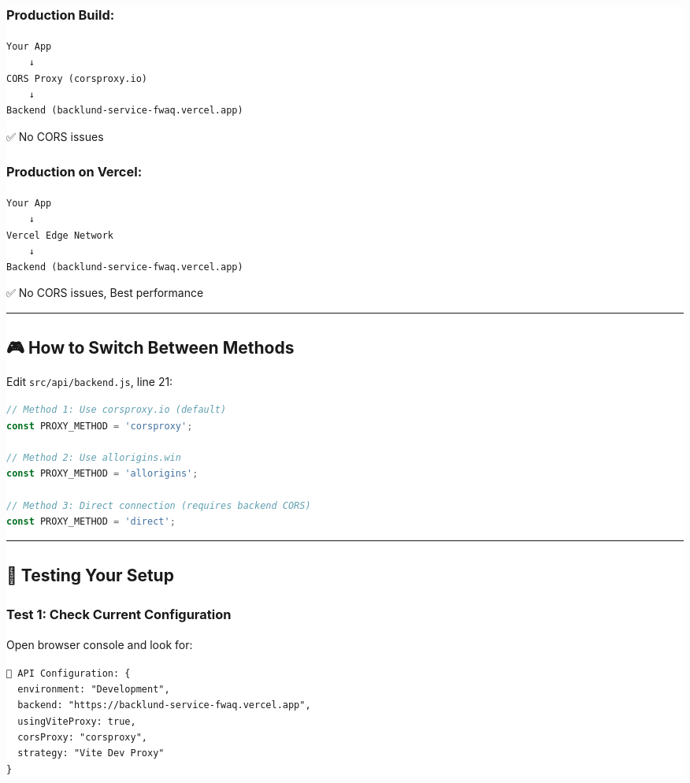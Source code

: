 ### Production Build:
```
Your App 
    ↓
CORS Proxy (corsproxy.io) 
    ↓
Backend (backlund-service-fwaq.vercel.app)
```
✅ No CORS issues

### Production on Vercel:
```
Your App 
    ↓
Vercel Edge Network 
    ↓
Backend (backlund-service-fwaq.vercel.app)
```
✅ No CORS issues, Best performance

---

## 🎮 How to Switch Between Methods

Edit `src/api/backend.js`, line 21:

```javascript
// Method 1: Use corsproxy.io (default)
const PROXY_METHOD = 'corsproxy';

// Method 2: Use allorigins.win
const PROXY_METHOD = 'allorigins';

// Method 3: Direct connection (requires backend CORS)
const PROXY_METHOD = 'direct';
```

---

## 🧪 Testing Your Setup

### Test 1: Check Current Configuration
Open browser console and look for:
```
🔧 API Configuration: {
  environment: "Development",
  backend: "https://backlund-service-fwaq.vercel.app",
  usingViteProxy: true,
  corsProxy: "corsproxy",
  strategy: "Vite Dev Proxy"
}
```
